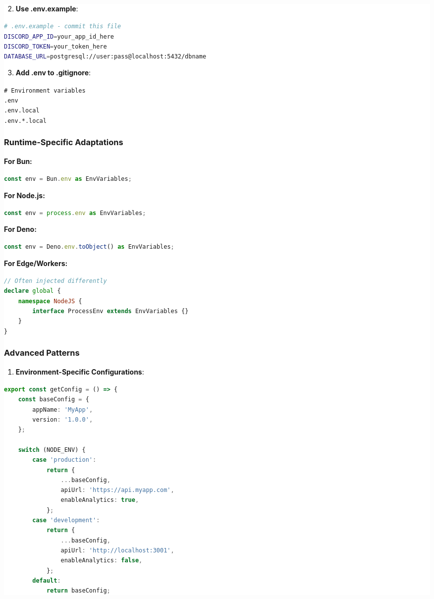 2. **Use .env.example**:
```bash
# .env.example - commit this file
DISCORD_APP_ID=your_app_id_here
DISCORD_TOKEN=your_token_here
DATABASE_URL=postgresql://user:pass@localhost:5432/dbname
```

3. **Add .env to .gitignore**:
```gitignore
# Environment variables
.env
.env.local
.env.*.local
```

### Runtime-Specific Adaptations

**For Bun:**
```typescript
const env = Bun.env as EnvVariables;
```

**For Node.js:**
```typescript
const env = process.env as EnvVariables;
```

**For Deno:**
```typescript
const env = Deno.env.toObject() as EnvVariables;
```

**For Edge/Workers:**
```typescript
// Often injected differently
declare global {
    namespace NodeJS {
        interface ProcessEnv extends EnvVariables {}
    }
}
```

### Advanced Patterns

1. **Environment-Specific Configurations**:
```typescript
export const getConfig = () => {
    const baseConfig = {
        appName: 'MyApp',
        version: '1.0.0',
    };
    
    switch (NODE_ENV) {
        case 'production':
            return {
                ...baseConfig,
                apiUrl: 'https://api.myapp.com',
                enableAnalytics: true,
            };
        case 'development':
            return {
                ...baseConfig,
                apiUrl: 'http://localhost:3001',
                enableAnalytics: false,
            };
        default:
            return baseConfig;
```